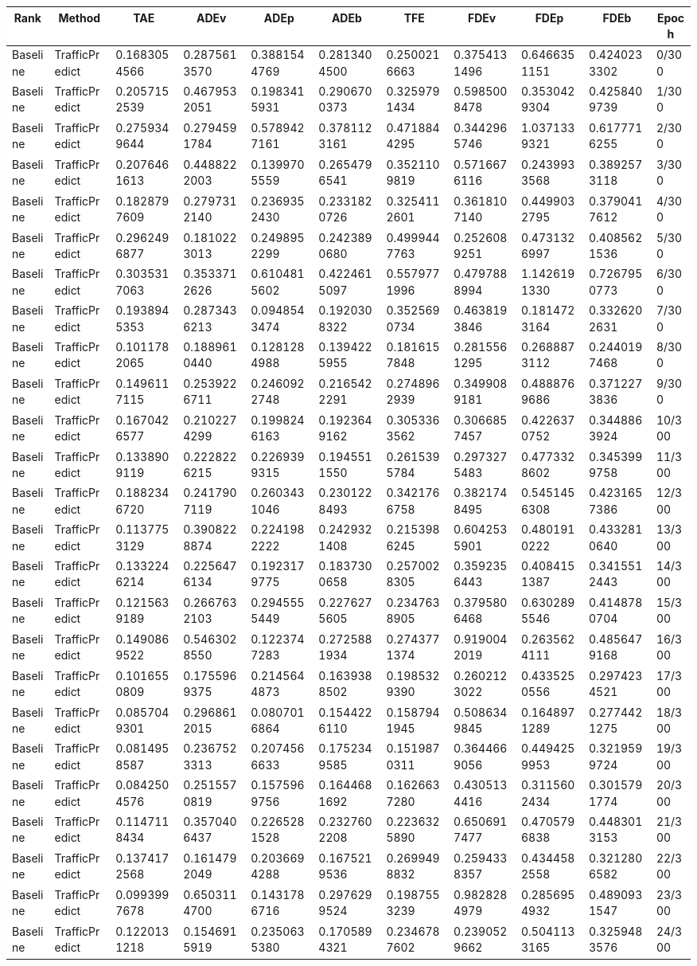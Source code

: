 |   Rank   |     Method     |         TAE         |        ADEv         |         ADEp        |         ADEb        |         TFE         |        FDEv         |        FDEp         |       FDEb          | Epoch |
|----------|----------------|---------------------|---------------------|---------------------|---------------------|---------------------|---------------------|---------------------|---------------------|-------|
| Baseline | TrafficPredict |    0.1683054566     |    0.2875613570     |    0.3881544769     |    0.2813404500     |    0.2500216663     |    0.3754131496     |    0.6466351151     |    0.4240233302     | 0/300 |
| Baseline | TrafficPredict |    0.2057152539     |    0.4679532051     |    0.1983415931     |    0.2906700373     |    0.3259791434     |    0.5985008478     |    0.3530429304     |    0.4258409739     | 1/300 |
| Baseline | TrafficPredict |    0.2759349644     |    0.2794591784     |    0.5789427161     |    0.3781123161     |    0.4718844295     |    0.3442965746     |    1.0371339321     |    0.6177716255     | 2/300 |
| Baseline | TrafficPredict |    0.2076461613     |    0.4488222003     |    0.1399705559     |    0.2654796541     |    0.3521109819     |    0.5716676116     |    0.2439933568     |    0.3892573118     | 3/300 |
| Baseline | TrafficPredict |    0.1828797609     |    0.2797312140     |    0.2369352430     |    0.2331820726     |    0.3254112601     |    0.3618107140     |    0.4499032795     |    0.3790417612     | 4/300 |
| Baseline | TrafficPredict |    0.2962496877     |    0.1810223013     |    0.2498952299     |    0.2423890680     |    0.4999447763     |    0.2526089251     |    0.4731326997     |    0.4085621536     | 5/300 |
| Baseline | TrafficPredict |    0.3035317063     |    0.3533712626     |    0.6104815602     |    0.4224615097     |    0.5579771996     |    0.4797888994     |    1.1426191330     |    0.7267950773     | 6/300 |
| Baseline | TrafficPredict |    0.1938945353     |    0.2873436213     |    0.0948543474     |    0.1920308322     |    0.3525690734     |    0.4638193846     |    0.1814723164     |    0.3326202631     | 7/300 |
| Baseline | TrafficPredict |    0.1011782065     |    0.1889610440     |    0.1281284988     |    0.1394225955     |    0.1816157848     |    0.2815561295     |    0.2688873112     |    0.2440197468     | 8/300 |
| Baseline | TrafficPredict |    0.1496117115     |    0.2539226711     |    0.2460922748     |    0.2165422291     |    0.2748962939     |    0.3499089181     |    0.4888769686     |    0.3712273836     | 9/300 |
| Baseline | TrafficPredict |    0.1670426577     |    0.2102274299     |    0.1998246163     |    0.1923649162     |    0.3053363562     |    0.3066857457     |    0.4226370752     |    0.3448863924     | 10/300 |
| Baseline | TrafficPredict |    0.1338909119     |    0.2228226215     |    0.2269399315     |    0.1945511550     |    0.2615395784     |    0.2973275483     |    0.4773328602     |    0.3453999758     | 11/300 |
| Baseline | TrafficPredict |    0.1882346720     |    0.2417907119     |    0.2603431046     |    0.2301228493     |    0.3421766758     |    0.3821748495     |    0.5451456308     |    0.4231657386     | 12/300 |
| Baseline | TrafficPredict |    0.1137753129     |    0.3908228874     |    0.2241982222     |    0.2429321408     |    0.2153986245     |    0.6042535901     |    0.4801910222     |    0.4332810640     | 13/300 |
| Baseline | TrafficPredict |    0.1332246214     |    0.2256476134     |    0.1923179775     |    0.1837300658     |    0.2570028305     |    0.3592356443     |    0.4084151387     |    0.3415512443     | 14/300 |
| Baseline | TrafficPredict |    0.1215639189     |    0.2667632103     |    0.2945555449     |    0.2276275605     |    0.2347638905     |    0.3795806468     |    0.6302895546     |    0.4148780704     | 15/300 |
| Baseline | TrafficPredict |    0.1490869522     |    0.5463028550     |    0.1223747283     |    0.2725881934     |    0.2743771374     |    0.9190042019     |    0.2635624111     |    0.4856479168     | 16/300 |
| Baseline | TrafficPredict |    0.1016550809     |    0.1755969375     |    0.2145644873     |    0.1639388502     |    0.1985329390     |    0.2602123022     |    0.4335250556     |    0.2974234521     | 17/300 |
| Baseline | TrafficPredict |    0.0857049301     |    0.2968612015     |    0.0807016864     |    0.1544226110     |    0.1587941945     |    0.5086349845     |    0.1648971289     |    0.2774421275     | 18/300 |
| Baseline | TrafficPredict |    0.0814958587     |    0.2367523313     |    0.2074566633     |    0.1752349585     |    0.1519870311     |    0.3644669056     |    0.4494259953     |    0.3219599724     | 19/300 |
| Baseline | TrafficPredict |    0.0842504576     |    0.2515570819     |    0.1575969756     |    0.1644681692     |    0.1626637280     |    0.4305134416     |    0.3115602434     |    0.3015791774     | 20/300 |
| Baseline | TrafficPredict |    0.1147118434     |    0.3570406437     |    0.2265281528     |    0.2327602208     |    0.2236325890     |    0.6506917477     |    0.4705796838     |    0.4483013153     | 21/300 |
| Baseline | TrafficPredict |    0.1374172568     |    0.1614792049     |    0.2036694288     |    0.1675219536     |    0.2699498832     |    0.2594338357     |    0.4344582558     |    0.3212806582     | 22/300 |
| Baseline | TrafficPredict |    0.0993997678     |    0.6503114700     |    0.1431786716     |    0.2976299524     |    0.1987553239     |    0.9828284979     |    0.2856954932     |    0.4890931547     | 23/300 |
| Baseline | TrafficPredict |    0.1220131218     |    0.1546915919     |    0.2350635380     |    0.1705894321     |    0.2346787602     |    0.2390529662     |    0.5041133165     |    0.3259483576     | 24/300 |